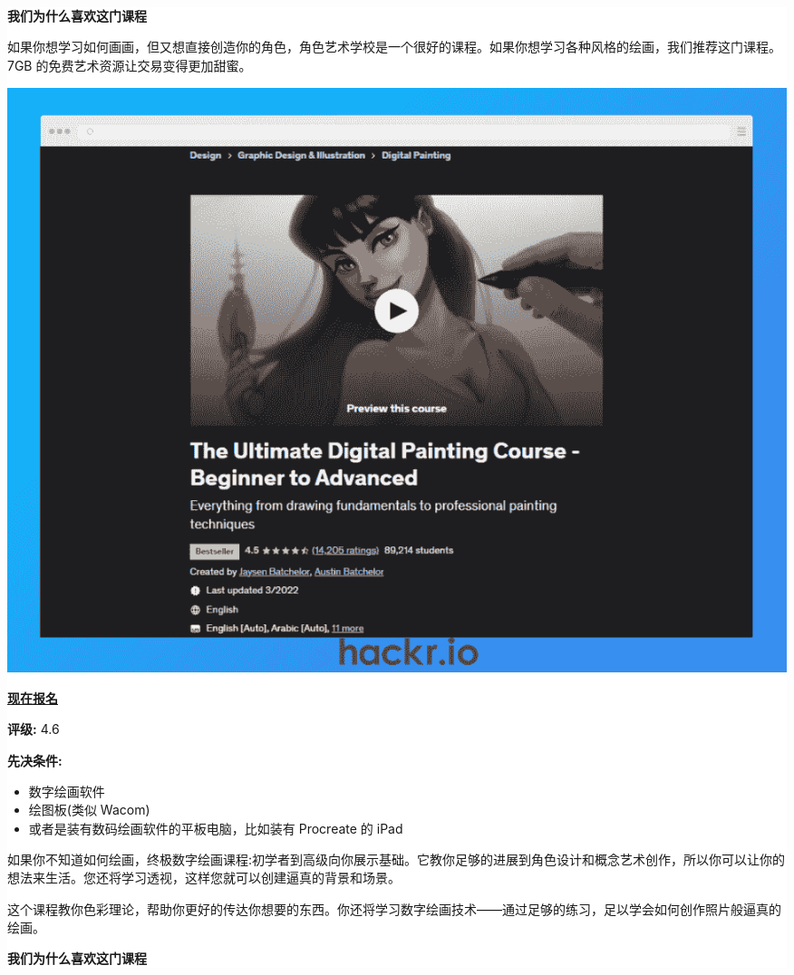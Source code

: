**我们为什么喜欢这门课程**

如果你想学习如何画画，但又想直接创造你的角色，角色艺术学校是一个很好的课程。如果你想学习各种风格的绘画，我们推荐这门课程。7GB 的免费艺术资源让交易变得更加甜蜜。

[![Jump straight into digital art with The Ultimate Digital Painting Course.](img/c69d98633d5a815327c6cfdb29446d8d.png)](https://click.linksynergy.com/deeplink?id=jU79Zysihs4&mid=39197&murl=https%3A%2F%2Fwww.udemy.com%2Fcourse%2Fthe-ultimate-digital-painting-course-beginner-to-advanced%2F)

**[现在报名](https://click.linksynergy.com/deeplink?id=jU79Zysihs4&mid=39197&murl=https%3A%2F%2Fwww.udemy.com%2Fcourse%2Fthe-ultimate-digital-painting-course-beginner-to-advanced%2F)**

**评级:** 4.6

**先决条件:**

*   数字绘画软件
*   绘图板(类似 Wacom)
*   或者是装有数码绘画软件的平板电脑，比如装有 Procreate 的 iPad

如果你不知道如何绘画，终极数字绘画课程:初学者到高级向你展示基础。它教你足够的进展到角色设计和概念艺术创作，所以你可以让你的想法来生活。您还将学习透视，这样您就可以创建逼真的背景和场景。

这个课程教你色彩理论，帮助你更好的传达你想要的东西。你还将学习数字绘画技术——通过足够的练习，足以学会如何创作照片般逼真的绘画。

**我们为什么喜欢这门课程**

